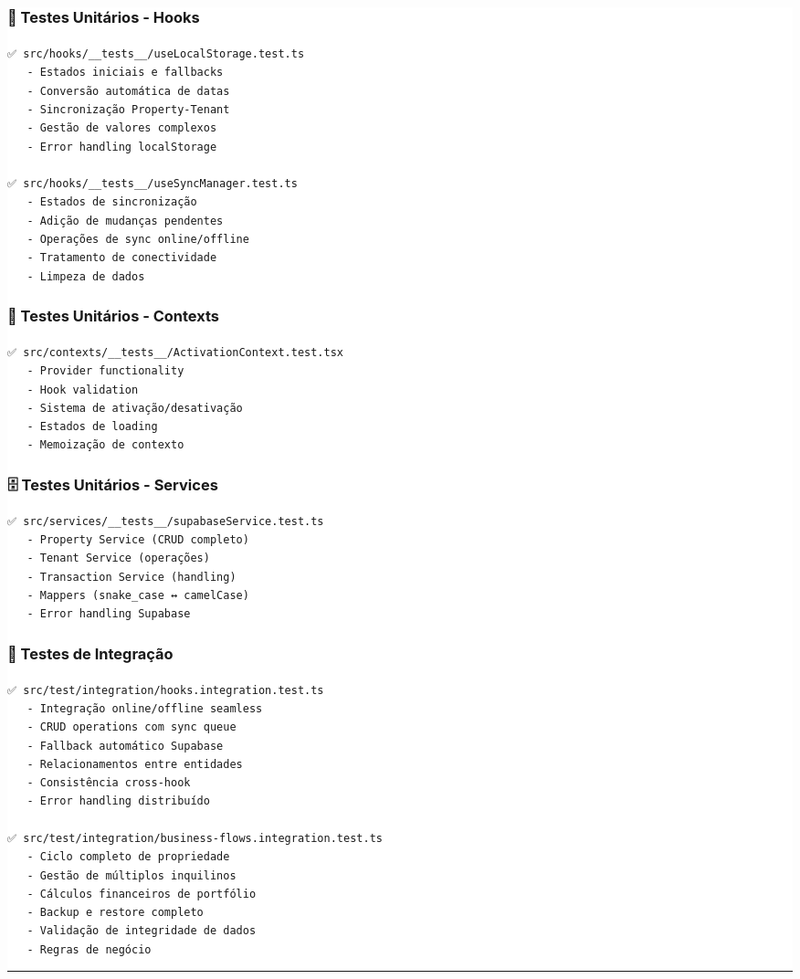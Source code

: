 ### **🔗 Testes Unitários - Hooks**
```
✅ src/hooks/__tests__/useLocalStorage.test.ts
   - Estados iniciais e fallbacks
   - Conversão automática de datas
   - Sincronização Property-Tenant
   - Gestão de valores complexos
   - Error handling localStorage

✅ src/hooks/__tests__/useSyncManager.test.ts
   - Estados de sincronização
   - Adição de mudanças pendentes
   - Operações de sync online/offline
   - Tratamento de conectividade
   - Limpeza de dados
```

### **🔐 Testes Unitários - Contexts**
```
✅ src/contexts/__tests__/ActivationContext.test.tsx
   - Provider functionality
   - Hook validation  
   - Sistema de ativação/desativação
   - Estados de loading
   - Memoização de contexto
```

### **🗄️ Testes Unitários - Services**
```
✅ src/services/__tests__/supabaseService.test.ts
   - Property Service (CRUD completo)
   - Tenant Service (operações)
   - Transaction Service (handling)
   - Mappers (snake_case ↔ camelCase)
   - Error handling Supabase
```

### **🔗 Testes de Integração**
```
✅ src/test/integration/hooks.integration.test.ts
   - Integração online/offline seamless
   - CRUD operations com sync queue
   - Fallback automático Supabase
   - Relacionamentos entre entidades
   - Consistência cross-hook
   - Error handling distribuído

✅ src/test/integration/business-flows.integration.test.ts
   - Ciclo completo de propriedade
   - Gestão de múltiplos inquilinos
   - Cálculos financeiros de portfólio
   - Backup e restore completo
   - Validação de integridade de dados
   - Regras de negócio
```

---